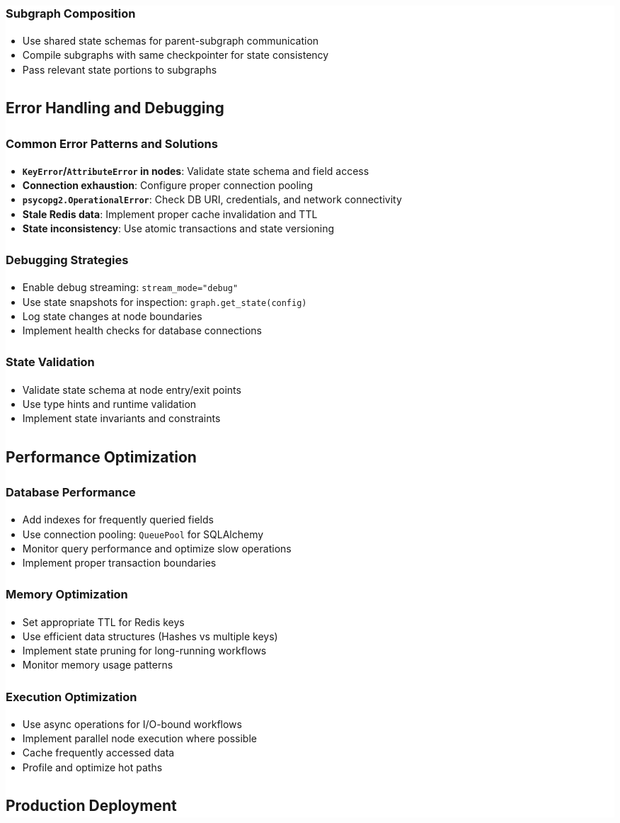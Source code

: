 ### Subgraph Composition
- Use shared state schemas for parent-subgraph communication
- Compile subgraphs with same checkpointer for state consistency
- Pass relevant state portions to subgraphs

## Error Handling and Debugging

### Common Error Patterns and Solutions
- **`KeyError`/`AttributeError` in nodes**: Validate state schema and field access
- **Connection exhaustion**: Configure proper connection pooling
- **`psycopg2.OperationalError`**: Check DB URI, credentials, and network connectivity
- **Stale Redis data**: Implement proper cache invalidation and TTL
- **State inconsistency**: Use atomic transactions and state versioning

### Debugging Strategies
- Enable debug streaming: `stream_mode="debug"`
- Use state snapshots for inspection: `graph.get_state(config)`
- Log state changes at node boundaries
- Implement health checks for database connections

### State Validation
- Validate state schema at node entry/exit points
- Use type hints and runtime validation
- Implement state invariants and constraints

## Performance Optimization

### Database Performance
- Add indexes for frequently queried fields
- Use connection pooling: `QueuePool` for SQLAlchemy
- Monitor query performance and optimize slow operations
- Implement proper transaction boundaries

### Memory Optimization
- Set appropriate TTL for Redis keys
- Use efficient data structures (Hashes vs multiple keys)
- Implement state pruning for long-running workflows
- Monitor memory usage patterns

### Execution Optimization
- Use async operations for I/O-bound workflows
- Implement parallel node execution where possible
- Cache frequently accessed data
- Profile and optimize hot paths

## Production Deployment
